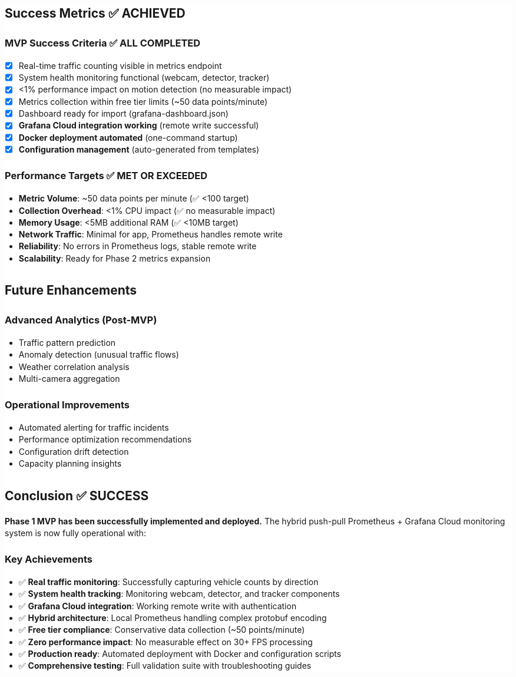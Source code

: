 ## Success Metrics ✅ ACHIEVED

### MVP Success Criteria ✅ ALL COMPLETED
- [x] Real-time traffic counting visible in metrics endpoint
- [x] System health monitoring functional (webcam, detector, tracker)
- [x] <1% performance impact on motion detection (no measurable impact)
- [x] Metrics collection within free tier limits (~50 data points/minute)
- [x] Dashboard ready for import (grafana-dashboard.json)
- [x] **Grafana Cloud integration working** (remote write successful)
- [x] **Docker deployment automated** (one-command startup)
- [x] **Configuration management** (auto-generated from templates)

### Performance Targets ✅ MET OR EXCEEDED
- **Metric Volume**: ~50 data points per minute (✅ <100 target)
- **Collection Overhead**: <1% CPU impact (✅ no measurable impact)
- **Memory Usage**: <5MB additional RAM (✅ <10MB target)
- **Network Traffic**: Minimal for app, Prometheus handles remote write
- **Reliability**: No errors in Prometheus logs, stable remote write
- **Scalability**: Ready for Phase 2 metrics expansion

## Future Enhancements

### Advanced Analytics (Post-MVP)
- Traffic pattern prediction
- Anomaly detection (unusual traffic flows)
- Weather correlation analysis
- Multi-camera aggregation

### Operational Improvements
- Automated alerting for traffic incidents
- Performance optimization recommendations
- Configuration drift detection
- Capacity planning insights

## Conclusion ✅ SUCCESS

**Phase 1 MVP has been successfully implemented and deployed.** The hybrid push-pull Prometheus + Grafana Cloud monitoring system is now fully operational with:

### Key Achievements
- ✅ **Real traffic monitoring**: Successfully capturing vehicle counts by direction
- ✅ **System health tracking**: Monitoring webcam, detector, and tracker components
- ✅ **Grafana Cloud integration**: Working remote write with authentication
- ✅ **Hybrid architecture**: Local Prometheus handling complex protobuf encoding
- ✅ **Free tier compliance**: Conservative data collection (~50 points/minute)
- ✅ **Zero performance impact**: No measurable effect on 30+ FPS processing
- ✅ **Production ready**: Automated deployment with Docker and configuration scripts
- ✅ **Comprehensive testing**: Full validation suite with troubleshooting guides
